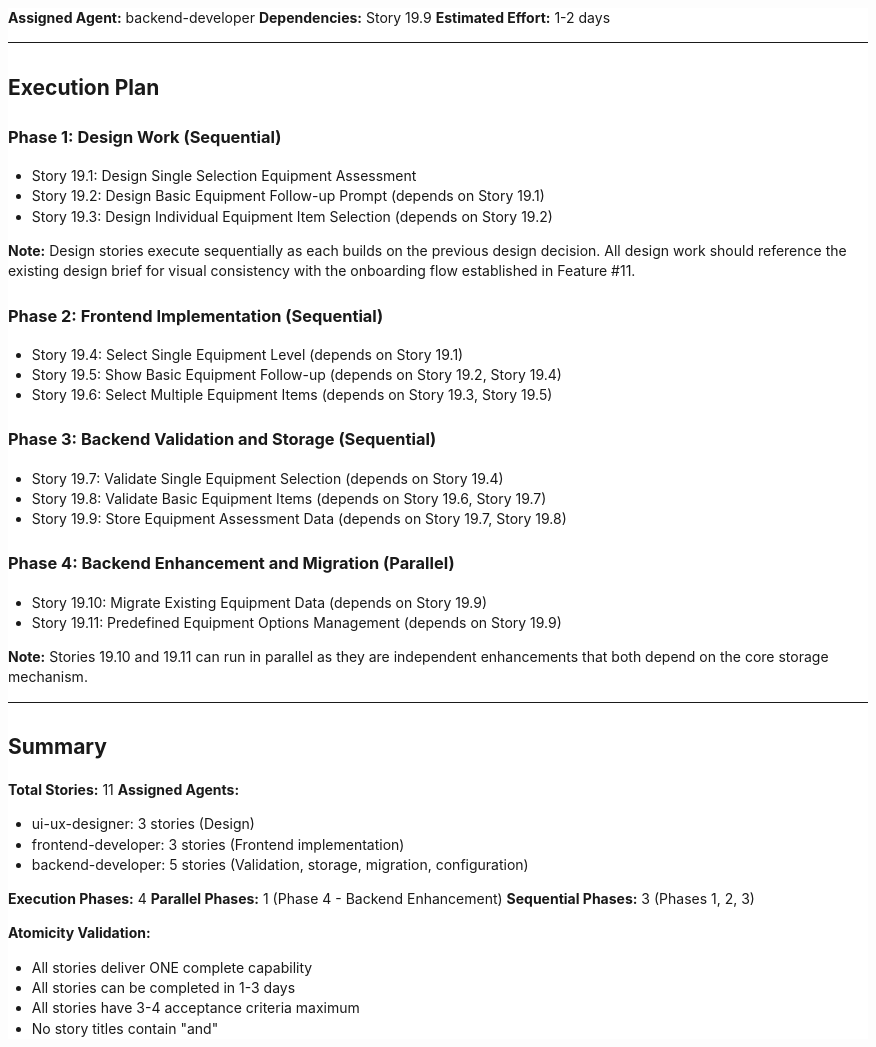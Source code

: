 **Assigned Agent:** backend-developer
**Dependencies:** Story 19.9
**Estimated Effort:** 1-2 days

---

## Execution Plan

### Phase 1: Design Work (Sequential)
- Story 19.1: Design Single Selection Equipment Assessment
- Story 19.2: Design Basic Equipment Follow-up Prompt (depends on Story 19.1)
- Story 19.3: Design Individual Equipment Item Selection (depends on Story 19.2)

**Note:** Design stories execute sequentially as each builds on the previous design decision. All design work should reference the existing design brief for visual consistency with the onboarding flow established in Feature #11.

### Phase 2: Frontend Implementation (Sequential)
- Story 19.4: Select Single Equipment Level (depends on Story 19.1)
- Story 19.5: Show Basic Equipment Follow-up (depends on Story 19.2, Story 19.4)
- Story 19.6: Select Multiple Equipment Items (depends on Story 19.3, Story 19.5)

### Phase 3: Backend Validation and Storage (Sequential)
- Story 19.7: Validate Single Equipment Selection (depends on Story 19.4)
- Story 19.8: Validate Basic Equipment Items (depends on Story 19.6, Story 19.7)
- Story 19.9: Store Equipment Assessment Data (depends on Story 19.7, Story 19.8)

### Phase 4: Backend Enhancement and Migration (Parallel)
- Story 19.10: Migrate Existing Equipment Data (depends on Story 19.9)
- Story 19.11: Predefined Equipment Options Management (depends on Story 19.9)

**Note:** Stories 19.10 and 19.11 can run in parallel as they are independent enhancements that both depend on the core storage mechanism.

---

## Summary

**Total Stories:** 11
**Assigned Agents:**
- ui-ux-designer: 3 stories (Design)
- frontend-developer: 3 stories (Frontend implementation)
- backend-developer: 5 stories (Validation, storage, migration, configuration)

**Execution Phases:** 4
**Parallel Phases:** 1 (Phase 4 - Backend Enhancement)
**Sequential Phases:** 3 (Phases 1, 2, 3)

**Atomicity Validation:**
- All stories deliver ONE complete capability
- All stories can be completed in 1-3 days
- All stories have 3-4 acceptance criteria maximum
- No story titles contain "and"
